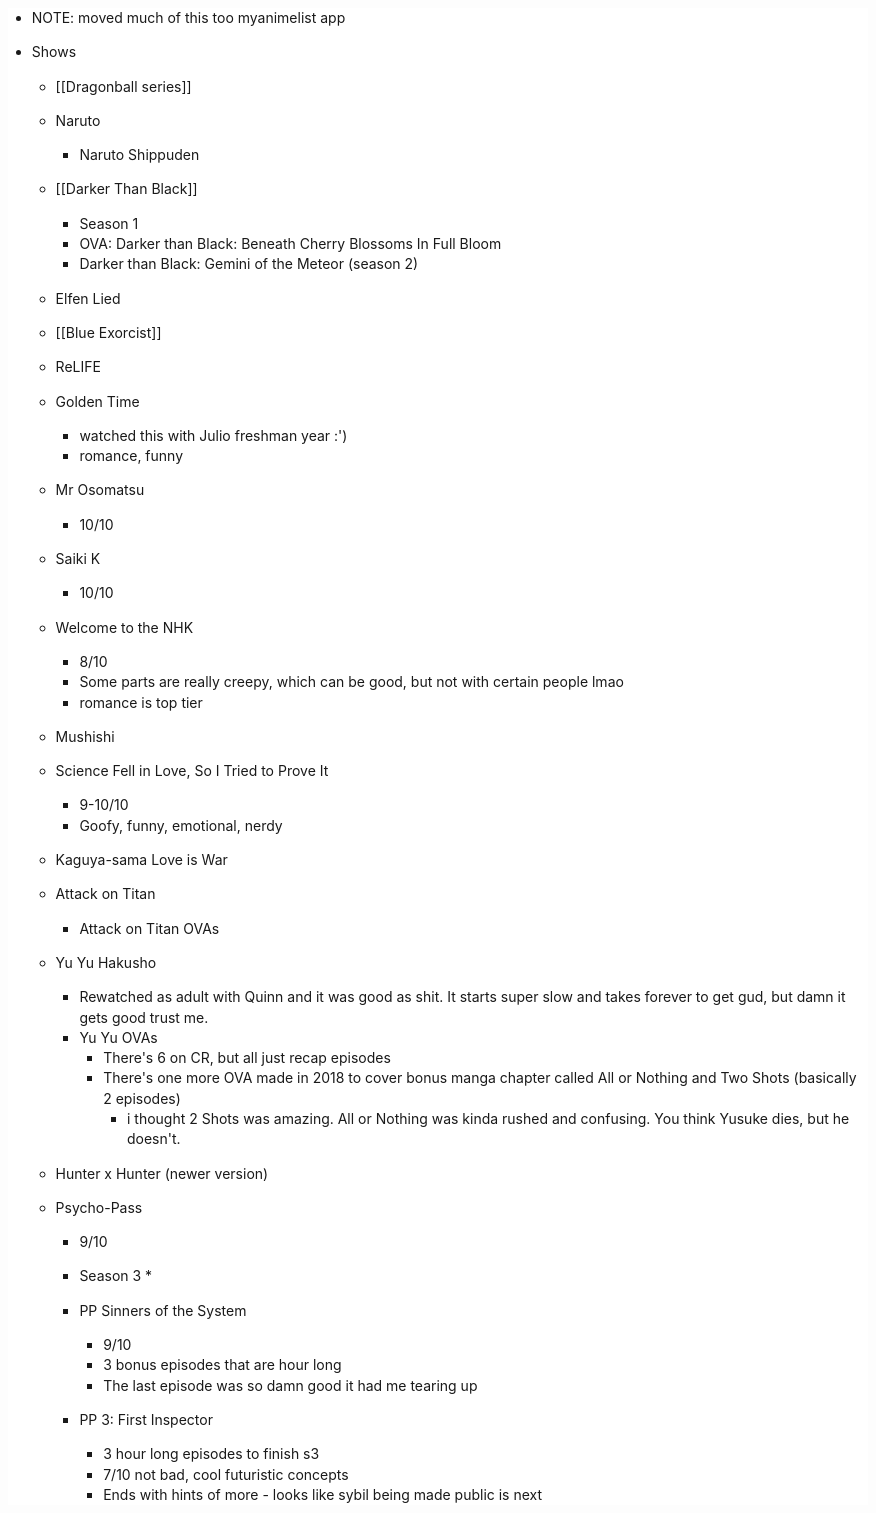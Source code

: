   * NOTE: moved much of this too myanimelist app
  * Shows

    * [[Dragonball series]]
    * Naruto
      * Naruto Shippuden
    * [[Darker Than Black]]
      * Season 1
      * OVA: Darker than Black: Beneath Cherry Blossoms In Full Bloom
      * Darker than Black: Gemini of the Meteor (season 2)

    * Elfen Lied
    * [[Blue Exorcist]]
    * ReLIFE
    * Golden Time
      * watched this with Julio freshman year :')
      * romance, funny
    * Mr Osomatsu
      * 10/10
    * Saiki K
      * 10/10
    * Welcome to the NHK
      * 8/10
      * Some parts are really creepy, which can be good, but not with certain people lmao
      * romance is top tier
    * Mushishi
    * Science Fell in Love, So I Tried to Prove It
      * 9-10/10
      * Goofy, funny, emotional, nerdy
    * Kaguya-sama Love is War

    * Attack on Titan

      * Attack on Titan OVAs

    * Yu Yu Hakusho

      * Rewatched as adult with Quinn and it was good as shit. It starts super slow and takes forever to get gud, but damn it gets good trust me. 
      * Yu Yu OVAs
        * There's 6 on CR, but all just recap episodes
        * There's one more OVA made in 2018 to cover bonus manga chapter called All or Nothing and Two Shots (basically 2 episodes)
          * i thought 2 Shots was amazing. All or Nothing was kinda rushed and confusing. You think Yusuke dies, but he doesn't. 
    * Hunter x Hunter (newer version)
    * Psycho-Pass
      * 9/10
      * Season 3
        * 

      * PP Sinners of the System 
        * 9/10
        * 3 bonus episodes that are hour long
        * The last episode was so damn good it had me tearing up
      * PP 3: First Inspector
        * 3 hour long episodes to finish s3
        * 7/10 not bad, cool futuristic concepts
        * Ends with hints of more - looks like sybil being made public is next 
